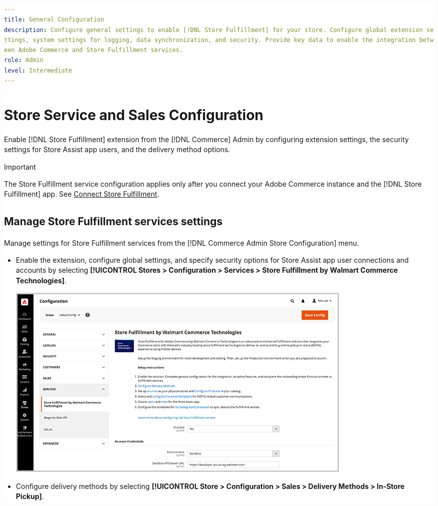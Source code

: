 ```yaml
---
title: General Configuration
description: Configure general settings to enable [!DNL Store Fulfillment] for your store. Configure global extension settings, system settings for logging, data synchronization, and security. Provide key data to enable the integration between Adobe Commerce and Store Fulfillment services.
role: Admin
level: Intermediate
---
```

# Store Service and Sales Configuration

Enable [!DNL Store Fulfillment] extension from the [!DNL Commerce] Admin by configuring extension settings, the security settings for Store Assist app users, and the delivery method options.

>[!IMPORTANT]
>
>The Store Fulfillment service configuration applies only after you connect your Adobe Commerce instance and the [!DNL Store Fulfillment] app. See [Connect Store Fulfillment](connect-set-up-service.md).

## Manage Store Fulfillment services settings

Manage settings for Store Fulfillment services from the [!DNL Commerce Admin Store Configuration] menu.

- Enable the extension, configure global settings, and specify security options for Store Assist app user connections and accounts by selecting **[!UICONTROL Stores > Configuration > Services > Store Fulfillment by Walmart Commerce Technologies]**.

  ![Admin Store services configuration for Store Fulfillment](assets/store-services-admin-sf-config.png)

- Configure delivery methods by selecting **[!UICONTROL Store > Configuration > Sales > Delivery Methods > In-Store Pickup]**.
